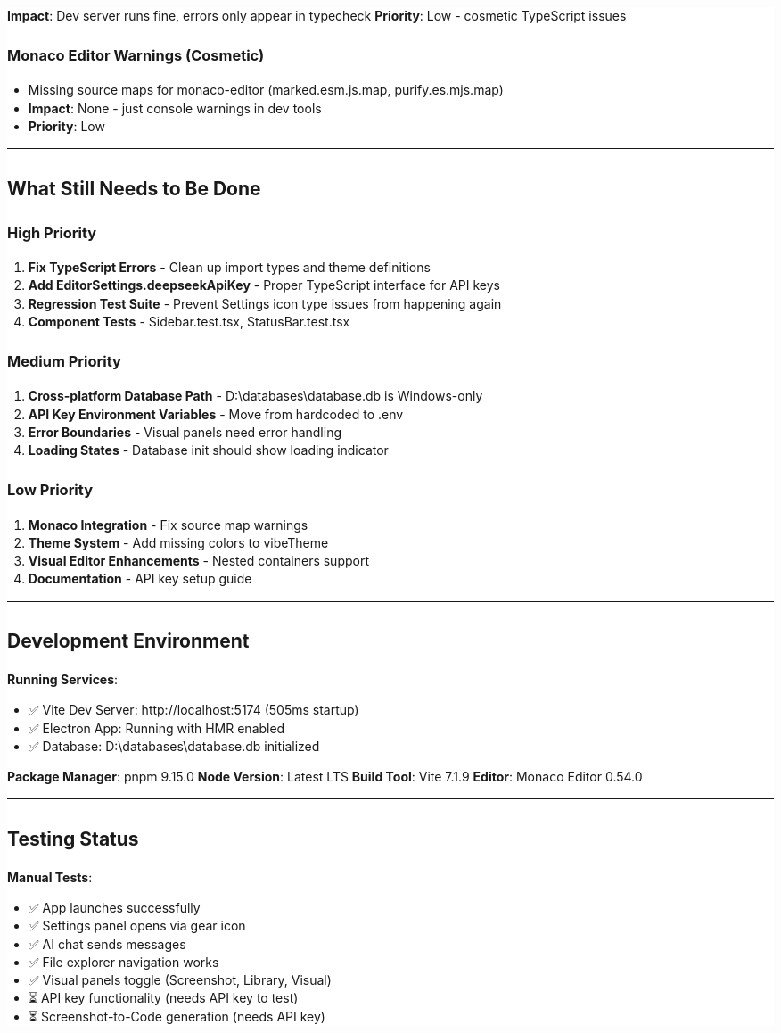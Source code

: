 **Impact**: Dev server runs fine, errors only appear in typecheck
**Priority**: Low - cosmetic TypeScript issues

### Monaco Editor Warnings (Cosmetic)
- Missing source maps for monaco-editor (marked.esm.js.map, purify.es.mjs.map)
- **Impact**: None - just console warnings in dev tools
- **Priority**: Low

---

## What Still Needs to Be Done

### High Priority
1. **Fix TypeScript Errors** - Clean up import types and theme definitions
2. **Add EditorSettings.deepseekApiKey** - Proper TypeScript interface for API keys
3. **Regression Test Suite** - Prevent Settings icon type issues from happening again
4. **Component Tests** - Sidebar.test.tsx, StatusBar.test.tsx

### Medium Priority
1. **Cross-platform Database Path** - D:\databases\database.db is Windows-only
2. **API Key Environment Variables** - Move from hardcoded to .env
3. **Error Boundaries** - Visual panels need error handling
4. **Loading States** - Database init should show loading indicator

### Low Priority
1. **Monaco Integration** - Fix source map warnings
2. **Theme System** - Add missing colors to vibeTheme
3. **Visual Editor Enhancements** - Nested containers support
4. **Documentation** - API key setup guide

---

## Development Environment

**Running Services**:
- ✅ Vite Dev Server: http://localhost:5174 (505ms startup)
- ✅ Electron App: Running with HMR enabled
- ✅ Database: D:\databases\database.db initialized

**Package Manager**: pnpm 9.15.0
**Node Version**: Latest LTS
**Build Tool**: Vite 7.1.9
**Editor**: Monaco Editor 0.54.0

---

## Testing Status

**Manual Tests**:
- ✅ App launches successfully
- ✅ Settings panel opens via gear icon
- ✅ AI chat sends messages
- ✅ File explorer navigation works
- ✅ Visual panels toggle (Screenshot, Library, Visual)
- ⏳ API key functionality (needs API key to test)
- ⏳ Screenshot-to-Code generation (needs API key)
